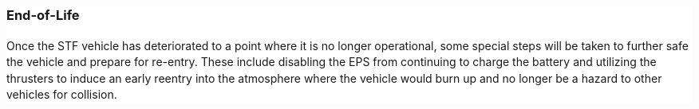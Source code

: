 ### End-of-Life

Once the STF vehicle has deteriorated to a point where it is no longer operational, some special steps will be taken to further safe the vehicle and prepare for re-entry.
These include disabling the EPS from continuing to charge the battery and utilizing the thrusters to induce an early reentry into the atmosphere where the vehicle would burn up and no longer be a hazard to other vehicles for collision.
